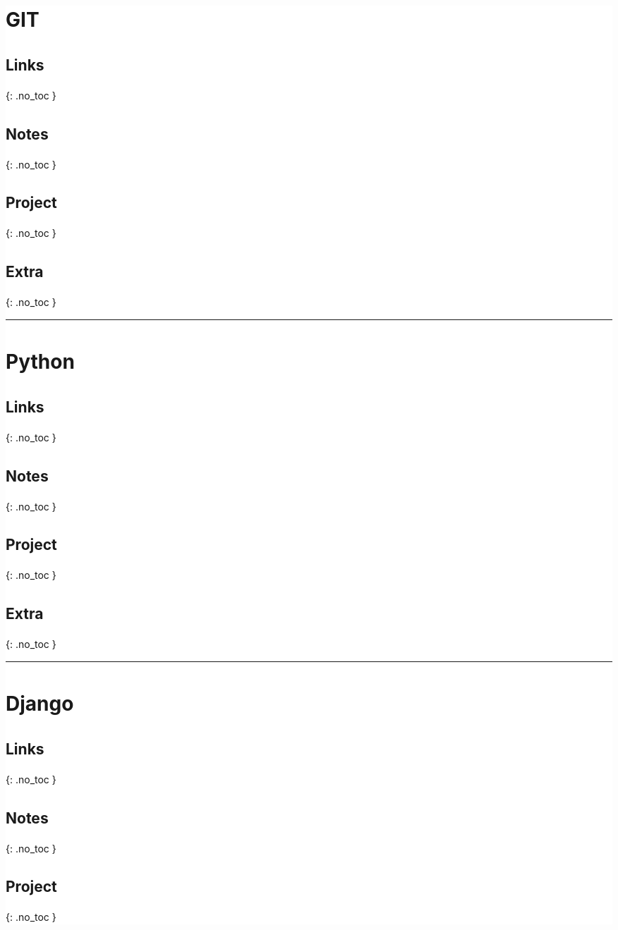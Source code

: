 
# GIT

## Links
{: .no_toc }

## Notes
{: .no_toc }

## Project
{: .no_toc }

## Extra
{: .no_toc }

---

# Python

## Links
{: .no_toc }

## Notes
{: .no_toc }

## Project
{: .no_toc }

## Extra
{: .no_toc }

---

# Django

## Links
{: .no_toc }

## Notes
{: .no_toc }

## Project
{: .no_toc }
